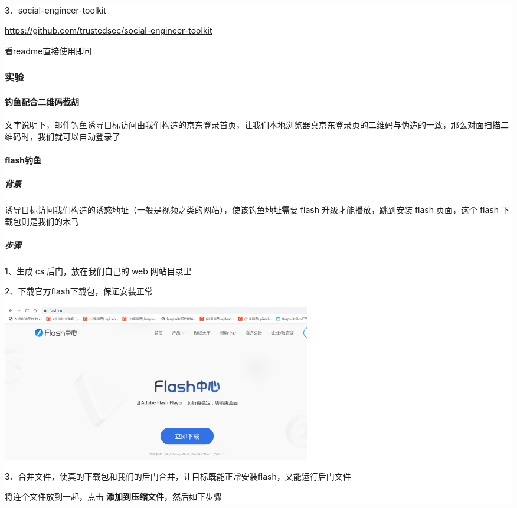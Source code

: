 3、social-engineer-toolkit

https://github.com/trustedsec/social-engineer-toolkit

看readme直接使用即可

### 实验

#### 钓鱼配合二维码截胡

文字说明下，邮件钓鱼诱导目标访问由我们构造的京东登录首页，让我们本地浏览器真京东登录页的二维码与伪造的一致，那么对面扫描二维码时，我们就可以自动登录了

#### flash钓鱼

##### 背景

诱导目标访问我们构造的诱惑地址（一般是视频之类的网站），使该钓鱼地址需要 flash 升级才能播放，跳到安装 flash 页面，这个 flash 下载包则是我们的木马

##### 步骤

1、生成 cs 后门，放在我们自己的 web 网站目录里

2、下载官方flash下载包，保证安装正常

<img src=".\图片\Snipaste_2023-01-02_17-57-08.png" alt="Snipaste_2023-01-02_17-57-08" style="zoom: 50%;" />

3、合并文件，使真的下载包和我们的后门合并，让目标既能正常安装flash，又能运行后门文件

将连个文件放到一起，点击 **添加到压缩文件**，然后如下步骤
